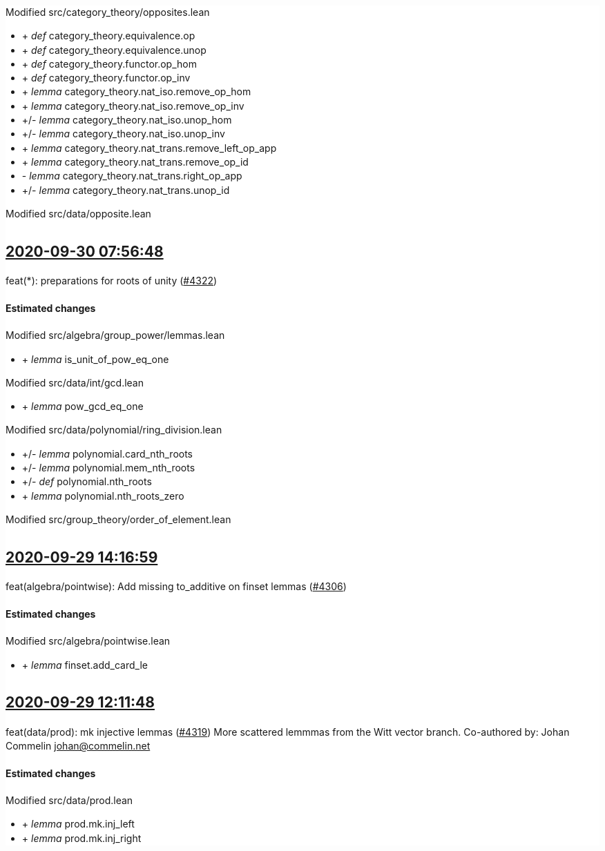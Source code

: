Modified src/category_theory/opposites.lean
- \+ *def* category_theory.equivalence.op
- \+ *def* category_theory.equivalence.unop
- \+ *def* category_theory.functor.op_hom
- \+ *def* category_theory.functor.op_inv
- \+ *lemma* category_theory.nat_iso.remove_op_hom
- \+ *lemma* category_theory.nat_iso.remove_op_inv
- \+/\- *lemma* category_theory.nat_iso.unop_hom
- \+/\- *lemma* category_theory.nat_iso.unop_inv
- \+ *lemma* category_theory.nat_trans.remove_left_op_app
- \+ *lemma* category_theory.nat_trans.remove_op_id
- \- *lemma* category_theory.nat_trans.right_op_app
- \+/\- *lemma* category_theory.nat_trans.unop_id

Modified src/data/opposite.lean




## [2020-09-30 07:56:48](https://github.com/leanprover-community/mathlib/commit/da66bb8)
feat(*): preparations for roots of unity ([#4322](https://github.com/leanprover-community/mathlib/pull/4322))
#### Estimated changes
Modified src/algebra/group_power/lemmas.lean
- \+ *lemma* is_unit_of_pow_eq_one

Modified src/data/int/gcd.lean
- \+ *lemma* pow_gcd_eq_one

Modified src/data/polynomial/ring_division.lean
- \+/\- *lemma* polynomial.card_nth_roots
- \+/\- *lemma* polynomial.mem_nth_roots
- \+/\- *def* polynomial.nth_roots
- \+ *lemma* polynomial.nth_roots_zero

Modified src/group_theory/order_of_element.lean




## [2020-09-29 14:16:59](https://github.com/leanprover-community/mathlib/commit/743f82c)
feat(algebra/pointwise): Add missing to_additive on finset lemmas ([#4306](https://github.com/leanprover-community/mathlib/pull/4306))
#### Estimated changes
Modified src/algebra/pointwise.lean
- \+ *lemma* finset.add_card_le



## [2020-09-29 12:11:48](https://github.com/leanprover-community/mathlib/commit/669a349)
feat(data/prod): mk injective lemmas ([#4319](https://github.com/leanprover-community/mathlib/pull/4319))
More scattered lemmmas from the Witt vector branch.
Co-authored by: Johan Commelin <johan@commelin.net>
#### Estimated changes
Modified src/data/prod.lean
- \+ *lemma* prod.mk.inj_left
- \+ *lemma* prod.mk.inj_right
